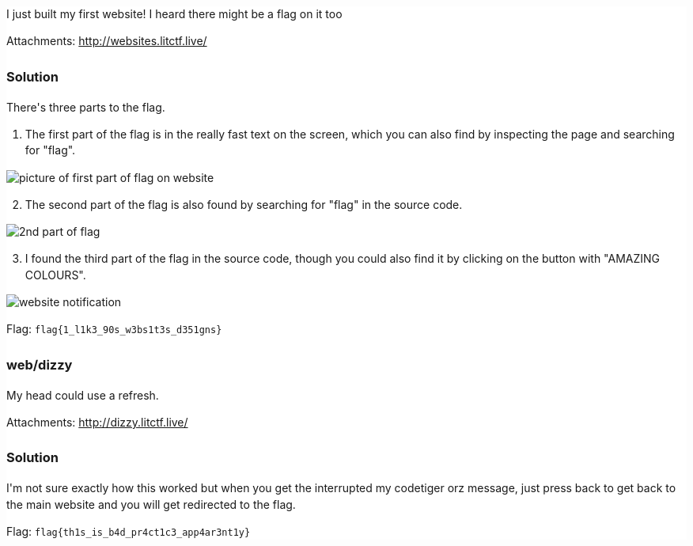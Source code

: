 I just built my first website! I heard there might be a flag on it too

Attachments: http://websites.litctf.live/

### Solution
There's three parts to the flag.

1. The first part of the flag is in the really fast text on the screen, which you can also find by inspecting the page and searching for "flag".
<img src="https://user-images.githubusercontent.com/86171033/126084621-2e792c0d-84c4-46c0-8c32-bf63a362dbbe.png" alt="picture of first part of flag on website" width=600>

2. The second part of the flag is also found by searching for "flag" in the source code.
<img src="https://user-images.githubusercontent.com/86171033/126085502-606267c6-3fb2-4918-8a6f-7b5cfad52382.png" alt="2nd part of flag" width=600>

3. I found the third part of the flag in the source code, though you could also find it by clicking on the button with "AMAZING COLOURS".
<img src="https://user-images.githubusercontent.com/86171033/126084837-e5a8d03d-146f-401b-b5b0-07b8773844e7.png" alt="website notification" width=600>

Flag: ```flag{1_l1k3_90s_w3bs1t3s_d351gns}```

### web/dizzy

My head could use a refresh.

Attachments: http://dizzy.litctf.live/

### Solution

I'm not sure exactly how this worked but when you get the interrupted my codetiger orz message, just press back to get back to the main website and you will get redirected to the flag.

Flag: ```flag{th1s_is_b4d_pr4ct1c3_app4ar3nt1y}```
